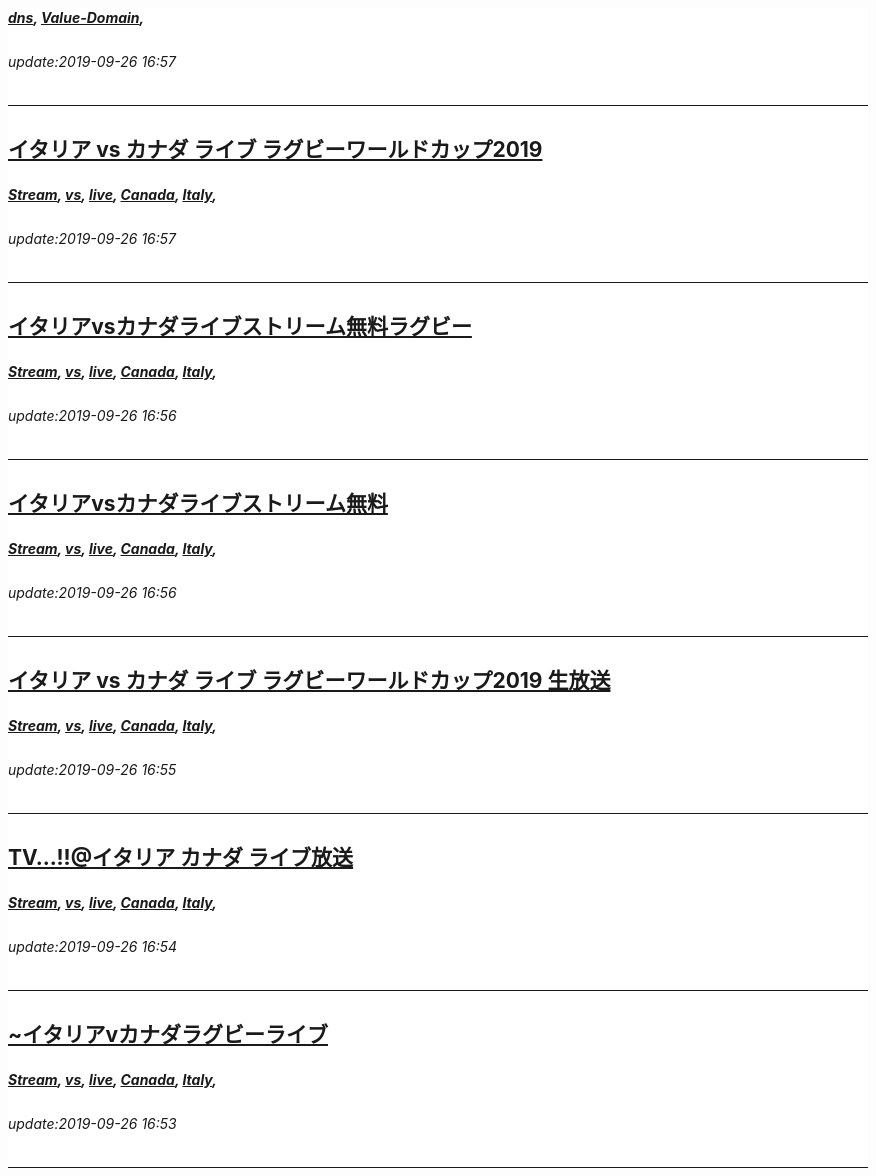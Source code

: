 ##### [dns](https://qiita.com/tags/dns), [Value-Domain](https://qiita.com/tags/Value-Domain), 
###### update:2019-09-26 16:57
---
## [イタリア vs カナダ ライブ ラグビーワールドカップ2019](https://qiita.com/Canada-vs-Italy-live/items/af0c4ad1083a38149d2b)
##### [Stream](https://qiita.com/tags/Stream), [vs](https://qiita.com/tags/vs), [live](https://qiita.com/tags/live), [Canada](https://qiita.com/tags/Canada), [Italy](https://qiita.com/tags/Italy), 
###### update:2019-09-26 16:57
---
## [イタリアvsカナダライブストリーム無料ラグビー](https://qiita.com/Canada-vs-Italy-live/items/aae59642d055de2425d7)
##### [Stream](https://qiita.com/tags/Stream), [vs](https://qiita.com/tags/vs), [live](https://qiita.com/tags/live), [Canada](https://qiita.com/tags/Canada), [Italy](https://qiita.com/tags/Italy), 
###### update:2019-09-26 16:56
---
## [イタリアvsカナダライブストリーム無料](https://qiita.com/Canada-vs-Italy-live/items/5fce00f729c0db67ba33)
##### [Stream](https://qiita.com/tags/Stream), [vs](https://qiita.com/tags/vs), [live](https://qiita.com/tags/live), [Canada](https://qiita.com/tags/Canada), [Italy](https://qiita.com/tags/Italy), 
###### update:2019-09-26 16:56
---
## [イタリア vs カナダ ライブ ラグビーワールドカップ2019 生放送](https://qiita.com/Canada-vs-Italy-live/items/f63c30ec78256b4823e0)
##### [Stream](https://qiita.com/tags/Stream), [vs](https://qiita.com/tags/vs), [live](https://qiita.com/tags/live), [Canada](https://qiita.com/tags/Canada), [Italy](https://qiita.com/tags/Italy), 
###### update:2019-09-26 16:55
---
## [TV...!!@イタリア カナダ ライブ放送](https://qiita.com/Canada-vs-Italy-live/items/3f9b75c2662def7a33a0)
##### [Stream](https://qiita.com/tags/Stream), [vs](https://qiita.com/tags/vs), [live](https://qiita.com/tags/live), [Canada](https://qiita.com/tags/Canada), [Italy](https://qiita.com/tags/Italy), 
###### update:2019-09-26 16:54
---
## [~イタリアvカナダラグビーライブ](https://qiita.com/Canada-vs-Italy-live/items/38aca50c80d055ac2027)
##### [Stream](https://qiita.com/tags/Stream), [vs](https://qiita.com/tags/vs), [live](https://qiita.com/tags/live), [Canada](https://qiita.com/tags/Canada), [Italy](https://qiita.com/tags/Italy), 
###### update:2019-09-26 16:53
---